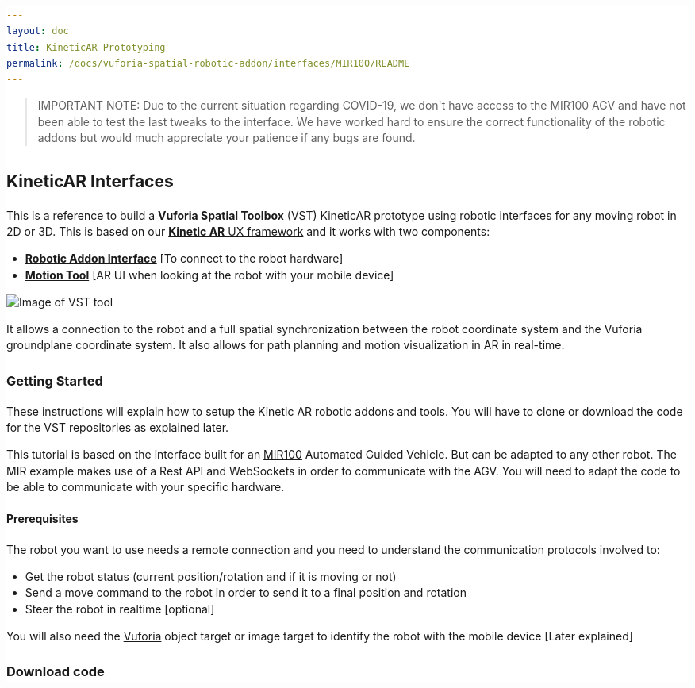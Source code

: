 ```yaml
---
layout: doc
title: KineticAR Prototyping
permalink: /docs/vuforia-spatial-robotic-addon/interfaces/MIR100/README
---
```


> IMPORTANT NOTE: Due to the current situation regarding COVID-19, we don't have access to the MIR100 AGV and have not been able to test the last tweaks to the interface. We have worked hard to ensure the correct functionality of the robotic addons but would much appreciate your patience if any bugs are found.


## KineticAR Interfaces

This is a reference to build a [**Vuforia Spatial Toolbox** (VST)](https://forum.spatialtoolbox.vuforia.com ) KineticAR prototype using robotic interfaces for any moving robot in 2D or 3D. 
This is based on our [**Kinetic AR** UX framework](https://dl.acm.org/doi/abs/10.1145/3371382.3378394) and it works with two components:
* **[Robotic Addon Interface](../../README.md)** [To connect to the robot hardware]
* **[Motion Tool](tools/motion/motionTool.md)** [AR UI when looking at the robot with your mobile device]

![Image of VST tool](../../resources/gifs/mir.gif)

It allows a connection to the robot and a full spatial synchronization 
between the robot coordinate system and the Vuforia groundplane coordinate system. 
It also allows for path planning and motion visualization in AR in real-time.

### Getting Started

These instructions will explain how to setup the Kinetic AR robotic addons and tools. 
You will have to clone or download the code for the VST repositories as explained later.

This tutorial is based on the interface built for an [MIR100](https://www.mobile-industrial-robots.com/en/solutions/robots/mir100/) Automated Guided Vehicle. But can be adapted to any other robot.
The MIR example makes use of a Rest API and WebSockets in order to communicate with the AGV. 
You will need to adapt the code to be able to communicate with your specific hardware.

#### Prerequisites

The robot you want to use needs a remote connection and you need to understand the communication protocols involved to:

* Get the robot status (current position/rotation and if it is moving or not)
* Send a move command to the robot in order to send it to a final position and rotation
* Steer the robot in realtime [optional]
 

You will also need the [Vuforia](https://developer.vuforia.com/) object target or image target to identify the robot with the mobile device [Later explained]

### Download code
